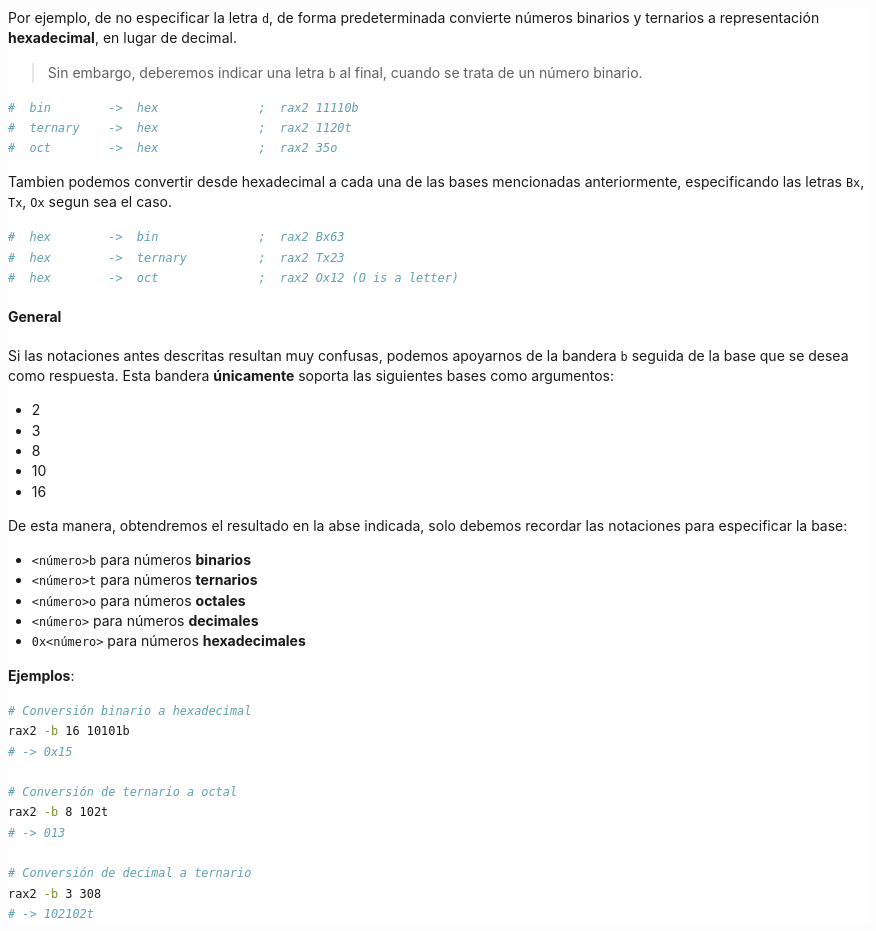 Por ejemplo, de no especificar la letra `d`, de forma predeterminada convierte números binarios y ternarios a representación **hexadecimal**, en lugar de decimal.

> Sin embargo, deberemos indicar una letra `b` al final, cuando se trata de un número binario.

```bash
#  bin        ->  hex              ;  rax2 11110b
#  ternary    ->  hex              ;  rax2 1120t
#  oct        ->  hex              ;  rax2 35o
```

Tambien podemos convertir desde hexadecimal a cada una de las bases mencionadas anteriormente, especificando las letras `Bx`, `Tx`, `Ox` segun sea el caso.

```bash
#  hex        ->  bin              ;  rax2 Bx63
#  hex        ->  ternary          ;  rax2 Tx23
#  hex        ->  oct              ;  rax2 Ox12 (O is a letter)
```

#### General

Si las notaciones antes descritas resultan muy confusas, podemos apoyarnos de la bandera `b` seguida de la base que se desea como respuesta.
Esta bandera **únicamente** soporta las siguientes bases como argumentos:

- 2
- 3
- 8
- 10
- 16

De esta manera, obtendremos el resultado en la abse indicada, solo debemos recordar las notaciones para especificar la base:

- `<número>b` para números **binarios**
- `<número>t` para números **ternarios**
- `<número>o` para números **octales**
- `<número>` para números **decimales**
- `0x<número>` para números **hexadecimales**

**Ejemplos**:

```bash
# Conversión binario a hexadecimal
rax2 -b 16 10101b
# -> 0x15

# Conversión de ternario a octal
rax2 -b 8 102t
# -> 013

# Conversión de decimal a ternario
rax2 -b 3 308
# -> 102102t
```
